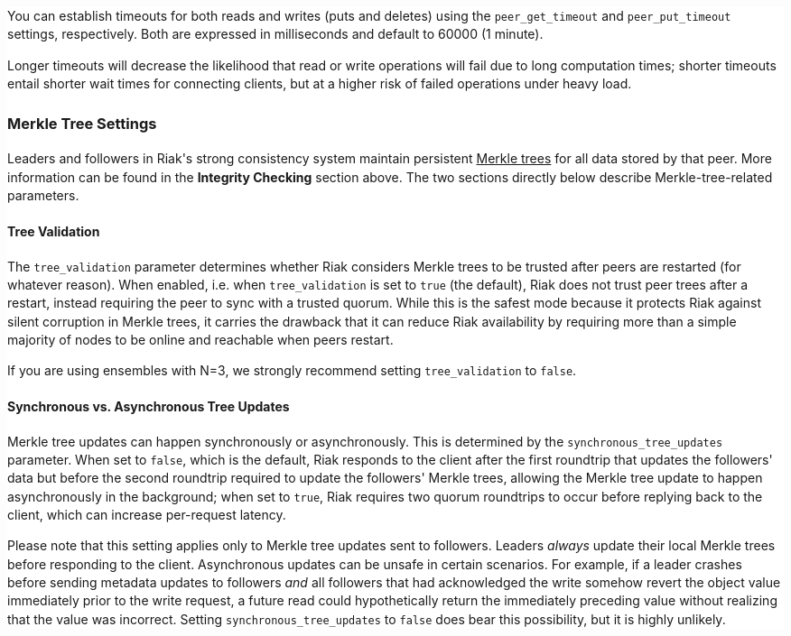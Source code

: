 You can establish timeouts for both reads and writes (puts and deletes)
using the `peer_get_timeout` and `peer_put_timeout` settings,
respectively. Both are expressed in milliseconds and default to 60000
(1 minute).

Longer timeouts will decrease the likelihood that read or write
operations will fail due to long computation times; shorter timeouts
entail shorter wait times for connecting clients, but at a higher risk
of failed operations under heavy load.

### Merkle Tree Settings

<a name="merkle"></a>

Leaders and followers in Riak's strong consistency system maintain
persistent [Merkle trees](http://en.wikipedia.org/wiki/Merkle_tree) for
all data stored by that peer. More information can be found in the
**Integrity Checking** section above. The two sections directly below
describe Merkle-tree-related parameters.

#### Tree Validation

The `tree_validation` parameter determines whether Riak considers Merkle
trees to be trusted after peers are restarted (for whatever reason).
When enabled, i.e. when `tree_validation` is set to `true` (the
default), Riak does not trust peer trees after a restart, instead
requiring the peer to sync with a trusted quorum. While this is the
safest mode because it protects Riak against silent corruption in Merkle
trees, it carries the drawback that it can reduce Riak availability by
requiring more than a simple majority of nodes to be online and
reachable when peers restart.

If you are using ensembles with N=3, we strongly recommend setting
`tree_validation` to `false`.

#### Synchronous vs. Asynchronous Tree Updates

Merkle tree updates can happen synchronously or asynchronously. This is
determined by the `synchronous_tree_updates` parameter. When set to
`false`, which is the default, Riak responds to the client after the
first roundtrip that updates the followers' data but before the second
roundtrip required to update the followers' Merkle trees, allowing the
Merkle tree update to happen asynchronously in the background; when set
to `true`, Riak requires two quorum roundtrips to occur before replying
back to the client, which can increase per-request latency.

Please note that this setting applies only to Merkle tree updates sent
to followers. Leaders _always_ update their local Merkle trees before
responding to the client. Asynchronous updates can be unsafe in certain
scenarios. For example, if a leader crashes before sending metadata
updates to followers _and_ all followers that had acknowledged the write
somehow revert the object value immediately prior to the write request,
a future read could hypothetically return the immediately preceding
value without realizing that the value was incorrect. Setting
`synchronous_tree_updates` to `false` does bear this possibility, but it
is highly unlikely.
